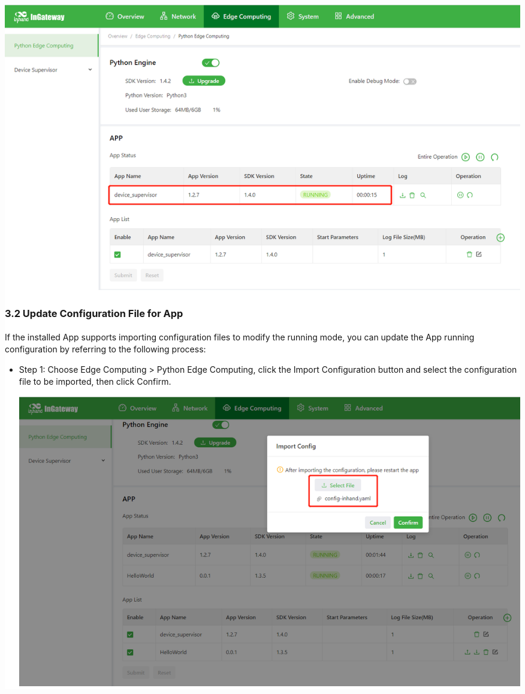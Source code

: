   ![](images/2021-01-21-18-41-07.png)

<a id="update-configuration-file-for-app"> </a>  

### 3.2 Update Configuration File for App
If the installed App supports importing configuration files to modify the running mode, you can update the App running configuration by referring to the following process:
- Step 1: Choose Edge Computing > Python Edge Computing,  click the Import Configuration button and select the configuration file to be imported, then click Confirm.  

  ![](images/2021-01-21-18-42-41.png)  
   